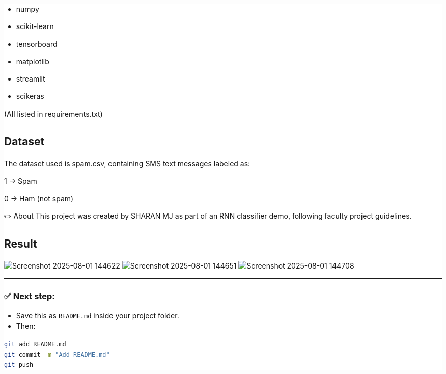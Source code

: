 * numpy

* scikit-learn

* tensorboard

* matplotlib

* streamlit

* scikeras

(All listed in requirements.txt)

## Dataset
The dataset used is spam.csv, containing SMS text messages labeled as:

1 → Spam

0 → Ham (not spam)

✏️ About
This project was created by SHARAN MJ as part of an RNN classifier demo, following faculty project guidelines.

## Result

<img width="1920" height="1080" alt="Screenshot 2025-08-01 144622" src="https://github.com/user-attachments/assets/8920a51f-f402-419d-8c78-c42a2af065d4" />
<img width="1920" height="1080" alt="Screenshot 2025-08-01 144651" src="https://github.com/user-attachments/assets/25f90b14-46f0-43d2-85e7-e50b4b2d8547" />
<img width="1920" height="1080" alt="Screenshot 2025-08-01 144708" src="https://github.com/user-attachments/assets/7bd9fe16-b725-4d38-8123-a963a39b4c14" />


---

### ✅ **Next step:**
* Save this as `README.md` inside your project folder.  
* Then:
```bash
git add README.md
git commit -m "Add README.md"
git push
```
